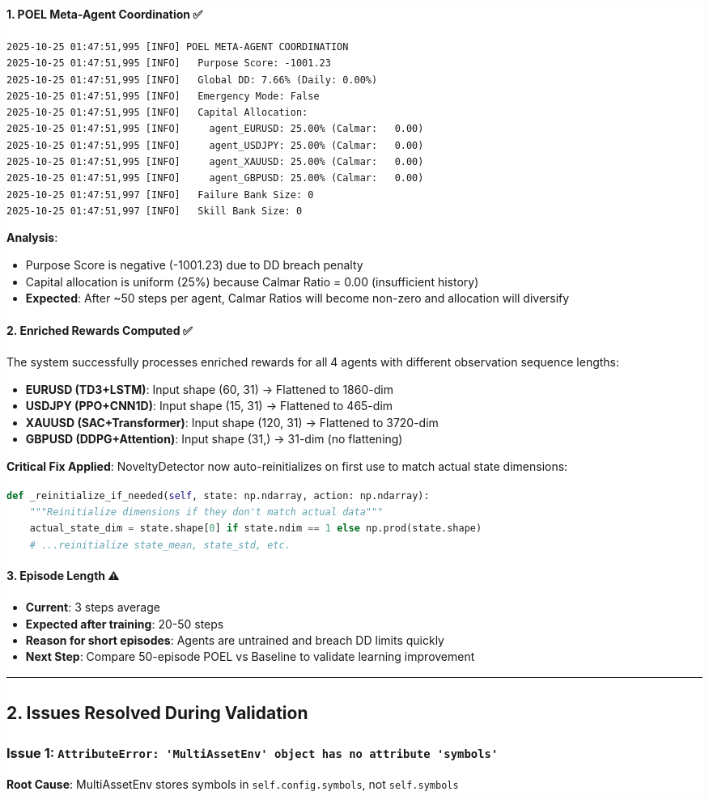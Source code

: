 #### 1. **POEL Meta-Agent Coordination** ✅
```log
2025-10-25 01:47:51,995 [INFO] POEL META-AGENT COORDINATION
2025-10-25 01:47:51,995 [INFO]   Purpose Score: -1001.23
2025-10-25 01:47:51,995 [INFO]   Global DD: 7.66% (Daily: 0.00%)
2025-10-25 01:47:51,995 [INFO]   Emergency Mode: False
2025-10-25 01:47:51,995 [INFO]   Capital Allocation:
2025-10-25 01:47:51,995 [INFO]     agent_EURUSD: 25.00% (Calmar:   0.00)
2025-10-25 01:47:51,995 [INFO]     agent_USDJPY: 25.00% (Calmar:   0.00)
2025-10-25 01:47:51,995 [INFO]     agent_XAUUSD: 25.00% (Calmar:   0.00)
2025-10-25 01:47:51,995 [INFO]     agent_GBPUSD: 25.00% (Calmar:   0.00)
2025-10-25 01:47:51,997 [INFO]   Failure Bank Size: 0
2025-10-25 01:47:51,997 [INFO]   Skill Bank Size: 0
```

**Analysis**:
- Purpose Score is negative (-1001.23) due to DD breach penalty
- Capital allocation is uniform (25%) because Calmar Ratio = 0.00 (insufficient history)
- **Expected**: After ~50 steps per agent, Calmar Ratios will become non-zero and allocation will diversify

#### 2. **Enriched Rewards Computed** ✅
The system successfully processes enriched rewards for all 4 agents with different observation sequence lengths:

- **EURUSD (TD3+LSTM)**: Input shape (60, 31) → Flattened to 1860-dim
- **USDJPY (PPO+CNN1D)**: Input shape (15, 31) → Flattened to 465-dim
- **XAUUSD (SAC+Transformer)**: Input shape (120, 31) → Flattened to 3720-dim
- **GBPUSD (DDPG+Attention)**: Input shape (31,) → 31-dim (no flattening)

**Critical Fix Applied**:
NoveltyDetector now auto-reinitializes on first use to match actual state dimensions:
```python
def _reinitialize_if_needed(self, state: np.ndarray, action: np.ndarray):
    """Reinitialize dimensions if they don't match actual data"""
    actual_state_dim = state.shape[0] if state.ndim == 1 else np.prod(state.shape)
    # ...reinitialize state_mean, state_std, etc.
```

#### 3. **Episode Length** ⚠️
- **Current**: 3 steps average
- **Expected after training**: 20-50 steps
- **Reason for short episodes**: Agents are untrained and breach DD limits quickly
- **Next Step**: Compare 50-episode POEL vs Baseline to validate learning improvement

---

## 2. Issues Resolved During Validation

### Issue 1: `AttributeError: 'MultiAssetEnv' object has no attribute 'symbols'`
**Root Cause**: MultiAssetEnv stores symbols in `self.config.symbols`, not `self.symbols`
